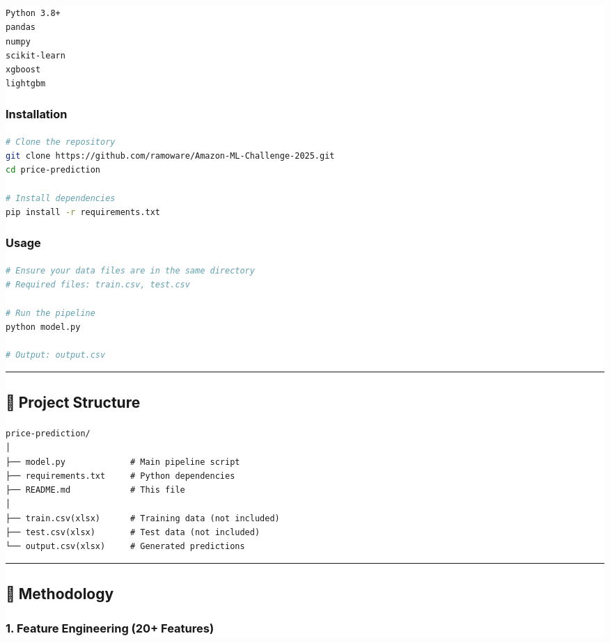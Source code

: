 ```bash
Python 3.8+
pandas
numpy
scikit-learn
xgboost
lightgbm
```

### Installation

```bash
# Clone the repository
git clone https://github.com/ramoware/Amazon-ML-Challenge-2025.git
cd price-prediction

# Install dependencies
pip install -r requirements.txt
```

### Usage

```bash
# Ensure your data files are in the same directory
# Required files: train.csv, test.csv

# Run the pipeline
python model.py

# Output: output.csv
```

---

## 📁 Project Structure

```
price-prediction/
│
├── model.py             # Main pipeline script
├── requirements.txt     # Python dependencies
├── README.md            # This file
│
├── train.csv(xlsx)      # Training data (not included)
├── test.csv(xlsx)       # Test data (not included)
└── output.csv(xlsx)     # Generated predictions
```

---

## 🧠 Methodology

### 1. Feature Engineering (20+ Features)
